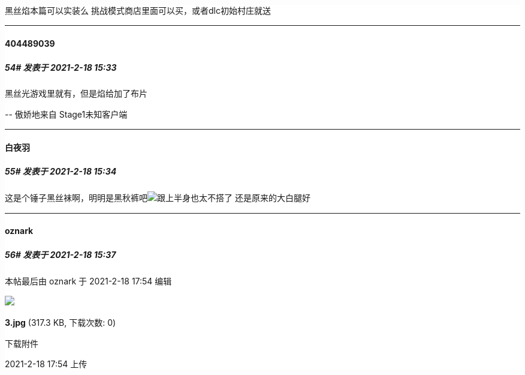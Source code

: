 黑丝焰本篇可以实装么</blockquote>
挑战模式商店里面可以买，或者dlc初始村庄就送







*****

####  404489039  
##### 54#       发表于 2021-2-18 15:33




黑丝光游戏里就有，但是焰给加了布片

 -- 傲娇地来自 Stage1未知客户端







*****

####  白夜羽  
##### 55#       发表于 2021-2-18 15:34




这是个锤子黑丝袜啊，明明是黑秋裤吧<img src="https://static.saraba1st.com/image/smiley/face2017/067.png" referrerpolicy="no-referrer">跟上半身也太不搭了
还是原来的大白腿好







*****

####  oznark  
##### 56#       发表于 2021-2-18 15:37



 本帖最后由 oznark 于 2021-2-18 17:54 编辑 


<img src="https://img.saraba1st.com/forum/202102/18/175425l2p94rxwshzihddi.jpg" referrerpolicy="no-referrer">


<strong>3.jpg</strong> (317.3 KB, 下载次数: 0)

下载附件

2021-2-18 17:54 上传






